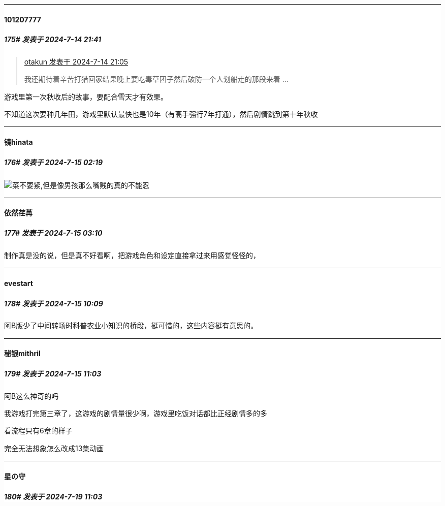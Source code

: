 
*****

####  101207777  
##### 175#       发表于 2024-7-14 21:41

<blockquote><a href="httphttps://bbs.saraba1st.com/2b/forum.php?mod=redirect&amp;goto=findpost&amp;pid=65583628&amp;ptid=2168687" target="_blank">otakun 发表于 2024-7-14 21:05</a>

我还期待着辛苦打猎回家结果晚上要吃毒草团子然后破防一个人划船走的那段来着 ...</blockquote>
游戏里第一次秋收后的故事，要配合雪天才有效果。

不知道这次要种几年田，游戏里默认最快也是10年（有高手强行7年打通），然后剧情跳到第十年秋收


*****

####  镜hinata  
##### 176#       发表于 2024-7-15 02:19

<img src="https://static.saraba1st.com/image/smiley/face2017/001.png" referrerpolicy="no-referrer">菜不要紧,但是像男孩那么嘴贱的真的不能忍


*****

####  依然荏苒  
##### 177#       发表于 2024-7-15 03:10

制作真是没的说，但是真不好看啊，把游戏角色和设定直接拿过来用感觉怪怪的，


*****

####  evestart  
##### 178#       发表于 2024-7-15 10:09

阿B版少了中间转场时科普农业小知识的桥段，挺可惜的，这些内容挺有意思的。


*****

####  秘银mithril  
##### 179#       发表于 2024-7-15 11:03

阿B这么神奇的吗

我游戏打完第三章了，这游戏的剧情量很少啊，游戏里吃饭对话都比正经剧情多的多

看流程只有6章的样子

完全无法想象怎么改成13集动画

*****

####  星の守  
##### 180#       发表于 2024-7-19 11:03

